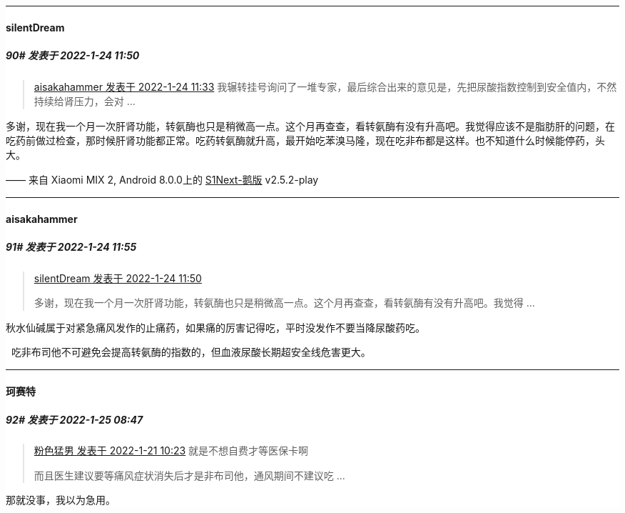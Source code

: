 *****

####  silentDream  
##### 90#       发表于 2022-1-24 11:50

<blockquote><a href="httphttps://bbs.saraba1st.com/2b/forum.php?mod=redirect&amp;goto=findpost&amp;pid=54410099&amp;ptid=2048364" target="_blank">aisakahammer 发表于 2022-1-24 11:33</a>
我辗转挂号询问了一堆专家，最后综合出来的意见是，先把尿酸指数控制到安全值内，不然持续给肾压力，会对 ...</blockquote>
多谢，现在我一个月一次肝肾功能，转氨酶也只是稍微高一点。这个月再查查，看转氨酶有没有升高吧。我觉得应该不是脂肪肝的问题，在吃药前做过检查，那时候肝肾功能都正常。吃药转氨酶就升高，最开始吃苯溴马隆，现在吃非布都是这样。也不知道什么时候能停药，头大。

—— 来自 Xiaomi MIX 2, Android 8.0.0上的 [S1Next-鹅版](https://github.com/ykrank/S1-Next/releases) v2.5.2-play



*****

####  aisakahammer  
##### 91#       发表于 2022-1-24 11:55

<blockquote><a href="httphttps://bbs.saraba1st.com/2b/forum.php?mod=redirect&amp;goto=findpost&amp;pid=54410363&amp;ptid=2048364" target="_blank">silentDream 发表于 2022-1-24 11:50</a>

多谢，现在我一个月一次肝肾功能，转氨酶也只是稍微高一点。这个月再查查，看转氨酶有没有升高吧。我觉得 ...</blockquote>
 秋水仙碱属于对紧急痛风发作的止痛药，如果痛的厉害记得吃，平时没发作不要当降尿酸药吃。

  吃非布司他不可避免会提高转氨酶的指数的，但血液尿酸长期超安全线危害更大。



*****

####  珂赛特  
##### 92#       发表于 2022-1-25 08:47

<blockquote><a href="httphttps://bbs.saraba1st.com/2b/forum.php?mod=redirect&amp;goto=findpost&amp;pid=54375545&amp;ptid=2048364" target="_blank">粉色猛男 发表于 2022-1-21 10:23</a>
就是不想自费才等医保卡啊

而且医生建议要等痛风症状消失后才是非布司他，通风期间不建议吃 ...</blockquote>
那就没事，我以为急用。

